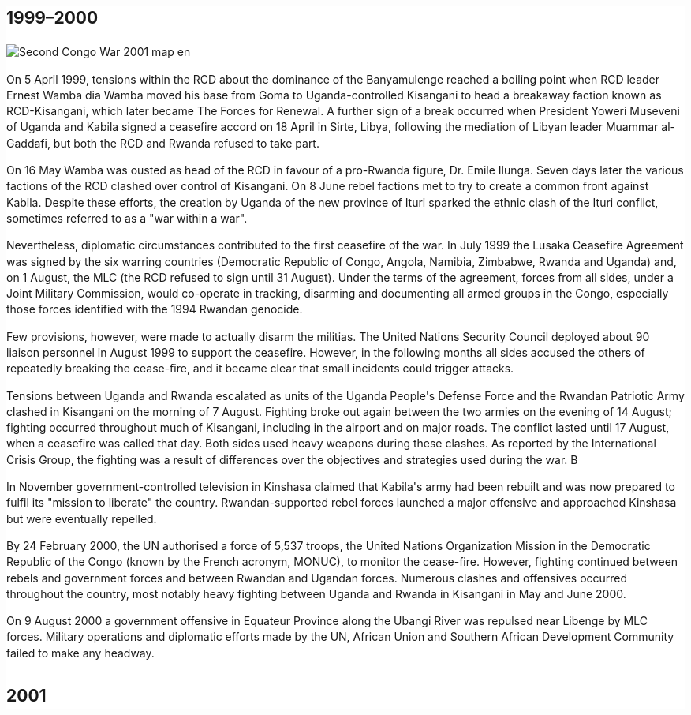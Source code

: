 ## 1999–2000
![Second Congo War 2001 map en](https://wikipedia.org/wiki/Special:Redirect/file/Second_Congo_War_2001_map_en.png?)


On 5 April 1999, tensions within the RCD about the dominance of the Banyamulenge reached a boiling point when RCD leader Ernest Wamba dia Wamba moved his base from Goma to Uganda-controlled Kisangani to head a breakaway faction known as RCD-Kisangani, which later became The Forces for Renewal. A further sign of a break occurred when President Yoweri Museveni of Uganda and Kabila signed a ceasefire accord on 18 April in Sirte, Libya, following the mediation of Libyan leader Muammar al-Gaddafi, but both the RCD and Rwanda refused to take part.

On 16 May Wamba was ousted as head of the RCD in favour of a pro-Rwanda figure, Dr. Emile Ilunga. Seven days later the various factions of the RCD clashed over control of Kisangani. On 8 June rebel factions met to try to create a common front against Kabila. Despite these efforts, the creation by Uganda of the new province of Ituri sparked the ethnic clash of the Ituri conflict, sometimes referred to as a "war within a war".

Nevertheless, diplomatic circumstances contributed to the first ceasefire of the war. In July 1999 the Lusaka Ceasefire Agreement was signed by the six warring countries (Democratic Republic of Congo, Angola, Namibia, Zimbabwe, Rwanda and Uganda) and, on 1 August, the MLC (the RCD refused to sign until 31 August). Under the terms of the agreement, forces from all sides, under a Joint Military Commission, would co-operate in tracking, disarming and documenting all armed groups in the Congo, especially those forces identified with the 1994 Rwandan genocide.

Few provisions, however, were made to actually disarm the militias. The United Nations Security Council deployed about 90 liaison personnel in August 1999 to support the ceasefire. However, in the following months all sides accused the others of repeatedly breaking the cease-fire, and it became clear that small incidents could trigger attacks.

Tensions between Uganda and Rwanda escalated as units of the Uganda People's Defense Force and the Rwandan Patriotic Army clashed in Kisangani on the morning of 7 August. Fighting broke out again between the two armies on the evening of 14 August; fighting occurred throughout much of Kisangani, including in the airport and on major roads. The conflict lasted until 17 August, when a ceasefire was called that day. Both sides used heavy weapons during these clashes. As reported by the International Crisis Group, the fighting was a result of differences over the objectives and strategies used during the war. B

In November government-controlled television in Kinshasa claimed that Kabila's army had been rebuilt and was now prepared to fulfil its "mission to liberate" the country. Rwandan-supported rebel forces launched a major offensive and approached Kinshasa but were eventually repelled.

By 24 February 2000, the UN authorised a force of 5,537 troops, the United Nations Organization Mission in the Democratic Republic of the Congo (known by the French acronym, MONUC), to monitor the cease-fire. However, fighting continued between rebels and government forces and between Rwandan and Ugandan forces. Numerous clashes and offensives occurred throughout the country, most notably heavy fighting between Uganda and Rwanda in Kisangani in May and June 2000.

On 9 August 2000 a government offensive in Equateur Province along the Ubangi River was repulsed near Libenge by MLC forces. Military operations and diplomatic efforts made by the UN, African Union and Southern African Development Community failed to make any headway.

## 2001
